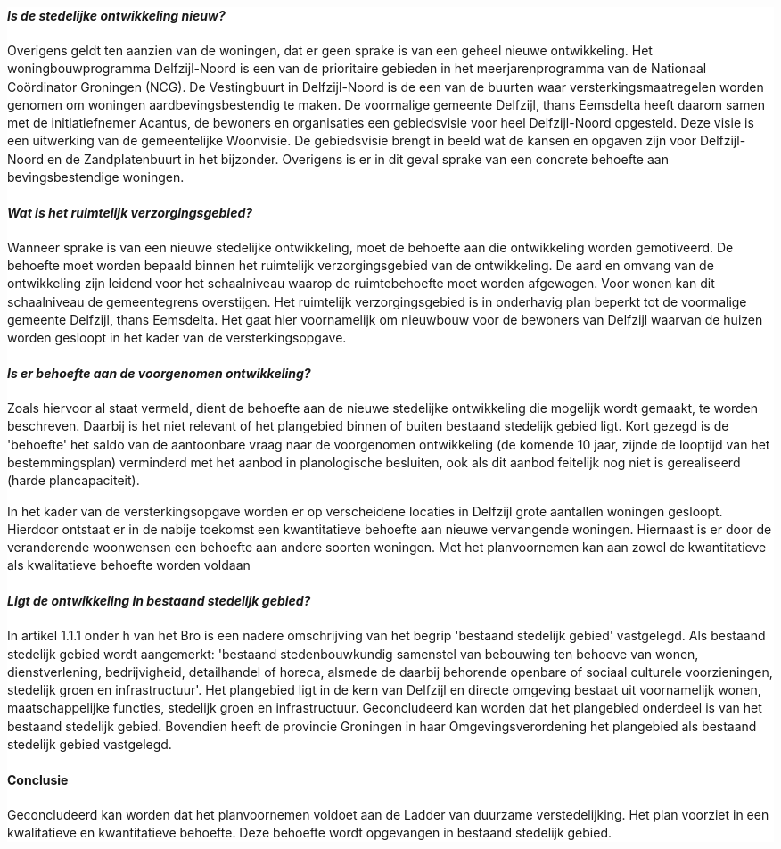 #### *Is de stedelijke ontwikkeling nieuw?*

Overigens geldt ten aanzien van de woningen, dat er geen sprake is van een geheel nieuwe ontwikkeling. Het woningbouwprogramma Delfzijl-Noord is een van de prioritaire gebieden in het meerjarenprogramma van de Nationaal Coördinator Groningen (NCG). De Vestingbuurt in Delfzijl-Noord is de een van de buurten waar versterkingsmaatregelen worden genomen om woningen aardbevingsbestendig te maken. De voormalige gemeente Delfzijl, thans Eemsdelta heeft daarom samen met de initiatiefnemer Acantus, de bewoners en organisaties een gebiedsvisie voor heel Delfzijl-Noord opgesteld. Deze visie is een uitwerking van de gemeentelijke Woonvisie. De gebiedsvisie brengt in beeld wat de kansen en opgaven zijn voor Delfzijl-Noord en de Zandplatenbuurt in het bijzonder. Overigens is er in dit geval sprake van een concrete behoefte aan bevingsbestendige woningen.

#### *Wat is het ruimtelijk verzorgingsgebied?*

Wanneer sprake is van een nieuwe stedelijke ontwikkeling, moet de behoefte aan die ontwikkeling worden gemotiveerd. De behoefte moet worden bepaald binnen het ruimtelijk verzorgingsgebied van de ontwikkeling. De aard en omvang van de ontwikkeling zijn leidend voor het schaalniveau waarop de ruimtebehoefte moet worden afgewogen. Voor wonen kan dit schaalniveau de gemeentegrens overstijgen. Het ruimtelijk verzorgingsgebied is in onderhavig plan beperkt tot de voormalige gemeente Delfzijl, thans Eemsdelta. Het gaat hier voornamelijk om nieuwbouw voor de bewoners van Delfzijl waarvan de huizen worden gesloopt in het kader van de versterkingsopgave.

#### *Is er behoefte aan de voorgenomen ontwikkeling?*

Zoals hiervoor al staat vermeld, dient de behoefte aan de nieuwe stedelijke ontwikkeling die mogelijk wordt gemaakt, te worden beschreven. Daarbij is het niet relevant of het plangebied binnen of buiten bestaand stedelijk gebied ligt. Kort gezegd is de 'behoefte' het saldo van de aantoonbare vraag naar de voorgenomen ontwikkeling (de komende 10 jaar, zijnde de looptijd van het bestemmingsplan) verminderd met het aanbod in planologische besluiten, ook als dit aanbod feitelijk nog niet is gerealiseerd (harde plancapaciteit).

In het kader van de versterkingsopgave worden er op verscheidene locaties in Delfzijl grote aantallen woningen gesloopt. Hierdoor ontstaat er in de nabije toekomst een kwantitatieve behoefte aan nieuwe vervangende woningen. Hiernaast is er door de veranderende woonwensen een behoefte aan andere soorten woningen. Met het planvoornemen kan aan zowel de kwantitatieve als kwalitatieve behoefte worden voldaan

#### *Ligt de ontwikkeling in bestaand stedelijk gebied?*

In artikel 1.1.1 onder h van het Bro is een nadere omschrijving van het begrip 'bestaand stedelijk gebied' vastgelegd. Als bestaand stedelijk gebied wordt aangemerkt: 'bestaand stedenbouwkundig samenstel van bebouwing ten behoeve van wonen, dienstverlening, bedrijvigheid, detailhandel of horeca, alsmede de daarbij behorende openbare of sociaal culturele voorzieningen, stedelijk groen en infrastructuur'. Het plangebied ligt in de kern van Delfzijl en directe omgeving bestaat uit voornamelijk wonen, maatschappelijke functies, stedelijk groen en infrastructuur. Geconcludeerd kan worden dat het plangebied onderdeel is van het bestaand stedelijk gebied. Bovendien heeft de provincie Groningen in haar Omgevingsverordening het plangebied als bestaand stedelijk gebied vastgelegd.

#### **Conclusie**

Geconcludeerd kan worden dat het planvoornemen voldoet aan de Ladder van duurzame verstedelijking. Het plan voorziet in een kwalitatieve en kwantitatieve behoefte. Deze behoefte wordt opgevangen in bestaand stedelijk gebied.
